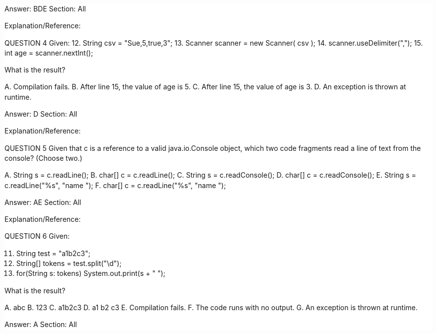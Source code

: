 Answer: BDE
Section: All

Explanation/Reference:

QUESTION 4
Given:
12. String csv = "Sue,5,true,3";
13. Scanner scanner = new Scanner( csv );
14. scanner.useDelimiter(",");
15. int age = scanner.nextInt();

What is the result?

A. Compilation fails.
B. After line 15, the value of age is 5.
C. After line 15, the value of age is 3.
D. An exception is thrown at runtime.

Answer: D
Section: All

Explanation/Reference:

QUESTION 5
Given that c is a reference to a valid java.io.Console object, which two code fragments read a line of text from the console? (Choose two.)

A. String s = c.readLine();
B. char[] c = c.readLine();
C. String s = c.readConsole();
D. char[] c = c.readConsole();
E. String s = c.readLine("%s", "name ");
F. char[] c = c.readLine("%s", "name ");

Answer: AE
Section: All

Explanation/Reference:

QUESTION 6
Given:

11. String test = "a1b2c3";
12. String[] tokens = test.split("\\d");
13. for(String s: tokens) System.out.print(s + " ");

What is the result?

A. abc
B. 123
C. a1b2c3
D. a1 b2 c3
E. Compilation fails.
F. The code runs with no output.
G. An exception is thrown at runtime.

Answer: A
Section: All

